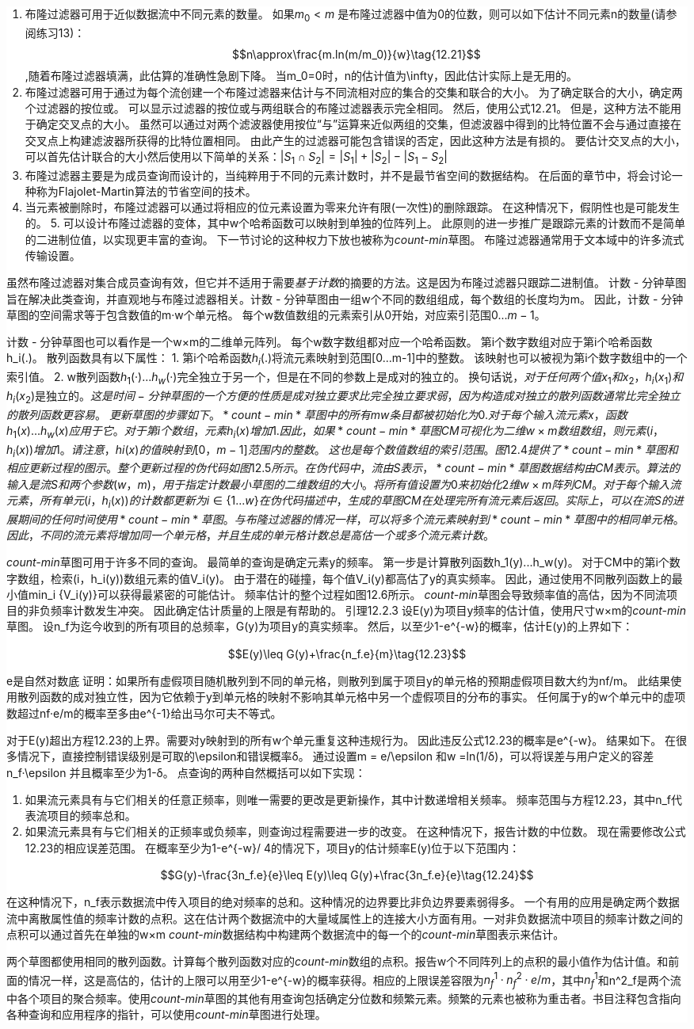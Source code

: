 1. 布隆过滤器可用于近似数据流中不同元素的数量。 如果$m_0<m$ 是布隆过滤器中值为0的位数，则可以如下估计不同元素n的数量(请参阅练习13)：$$n\approx\frac{m.ln(m/m_0)}{w}\tag{12.21}$$,随着布隆过滤器填满，此估算的准确性急剧下降。 当m_0=0时，n的估计值为\infty，因此估计实际上是无用的。
2. 布隆过滤器可用于通过为每个流创建一个布隆过滤器来估计与不同流相对应的集合的交集和联合的大小。 为了确定联合的大小，确定两个过滤器的按位或。 可以显示过滤器的按位或与两组联合的布隆过滤器表示完全相同。 然后，使用公式12.21。 但是，这种方法不能用于确定交叉点的大小。 虽然可以通过对两个滤波器使用按位“与”运算来近似两组的交集，但滤波器中得到的比特位置不会与通过直接在交叉点上构建滤波器所获得的比特位置相同。 由此产生的过滤器可能包含错误的否定，因此这种方法是有损的。 要估计交叉点的大小，可以首先估计联合的大小然后使用以下简单的关系：$|S_1\cap S_2|=|S_1|+|S_2|-|S_1-S_2|\tag{12.22}$
3. 布隆过滤器主要是为成员查询而设计的，当纯粹用于不同的元素计数时，并不是最节省空间的数据结构。 在后面的章节中，将会讨论一种称为Flajolet-Martin算法的节省空间的技术。 
4. 当元素被删除时，布隆过滤器可以通过将相应的位元素设置为零来允许有限(一次性)的删除跟踪。 在这种情况下，假阴性也是可能发生的。 5. 可以设计布隆过滤器的变体，其中w个哈希函数可以映射到单独的位阵列上。 此原则的进一步推广是跟踪元素的计数而不是简单的二进制位值，以实现更丰富的查询。 下一节讨论的这种权力下放也被称为*count-min*草图。 布隆过滤器通常用于文本域中的许多流式传输设置。

  

虽然布隆过滤器对集合成员查询有效，但它并不适用于需要*基于计数*的摘要的方法。这是因为布隆过滤器只跟踪二进制值。 计数 - 分钟草图旨在解决此类查询，并直观地与布隆过滤器相关。计数 - 分钟草图由一组w个不同的数组组成，每个数组的长度均为m。 因此，计数 - 分钟草图的空间需求等于包含数值的m·w个单元格。 每个w数值数组的元素索引从0开始，对应索引范围${0...m - 1}$。

计数 - 分钟草图也可以看作是一个w×m的二维单元阵列。 每个w数字数组都对应一个哈希函数。 第i个数字数组对应于第i个哈希函数h_i(.)。 散列函数具有以下属性： 1. 第i个哈希函数$h_i(.)$将流元素映射到范围[0...m-1]中的整数。 该映射也可以被视为第i个数字数组中的一个索引值。 2. w散列函数$h_1(·)... h_w(·)$完全独立于另一个，但是在不同的参数上是成对的独立的。 换句话说，$对于任何两个值x_1和x_2，h_i(x_1)和h_i(x_2)$是独立的。$这是时间-分钟草图的一个方便的性质是成对独立要求比完全独立要求弱，因为构造成对独立的散列函数通常比完全独立的散列函数更容易。$ 
$更新草图的步骤如下。*count-min*草图中的所有mw条目都被初始化为0.对于每个输入流元素x，函数h_1(x)...h_w(x)应用于它。对于第i个数组，元素h_i(x)增加1.因此，如果*count-min*草图CM可视化为二维w×m数组数组，则元素(i，h_i(x))增加1。请注意，hi(x)的值映射到[0，m-1]范围内的整数。$
$这也是每个数值数组的索引范围。图12.4提供了*count-min*草图和相应更新过程的图示。整个更新过程的伪代码如图12.5所示。在伪代码中，流由S表示，*count-min*草图数据结构由CM表示。算法的输入是流S和两个参数(w，m)，用于指定计数最小草图的二维数组的大小。将所有值设置为0来初始化2维w×m阵列CM。 对于每个输入流元素，所有单元(i，h_i(x))的计数都更新为i\in\{1...w\} 在伪代码描述中，生成的草图CM在处理完所有流元素后返回。 实际上，可以在流S的进展期间的任何时间使用*count-min*草图。与布隆过滤器的情况一样，可以将多个流元素映射到*count-min*草图中的相同单元格。 因此，不同的流元素将增加同一个单元格，并且生成的单元格计数总是高估一个或多个流元素计数。$


  

*count-min*草图可用于许多不同的查询。 最简单的查询是确定元素y的频率。 第一步是计算散列函数h_1(y)...h_w(y)。 对于CM中的第i个数字数组，检索(i，h_i(y))数组元素的值V_i(y)。 由于潜在的碰撞，每个值V_i(y)都高估了y的真实频率。 因此，通过使用不同散列函数上的最小值min_i \{V_i(y)\}可以获得最紧密的可能估计。 频率估计的整个过程如图12.6所示。 *count-min*草图会导致频率值的高估，因为不同流项目的非负频率计数发生冲突。 因此确定估计质量的上限是有帮助的。 引理12.2.3 设E(y)为项目y频率的估计值，使用尺寸w×m的*count-min*草图。 设n_f为迄今收到的所有项目的总频率，G(y)为项目y的真实频率。 然后，以至少1-e^{-w}的概率，估计E(y)的上界如下：

  

$$E(y)\leq G(y)+\frac{n_f.e}{m}\tag{12.23}$$

  

e是自然对数底 证明：如果所有虚假项目随机散列到不同的单元格，则散列到属于项目y的单元格的预期虚假项目数大约为nf/m。 此结果使用散列函数的成对独立性，因为它依赖于y到单元格的映射不影响其单元格中另一个虚假项目的分布的事实。 任何属于y的w个单元中的虚项数超过nf·e/m的概率至多由e^{-1}给出马尔可夫不等式。 

对于E(y)超出方程12.23的上界。需要对y映射到的所有w个单元重复这种违规行为。 因此违反公式12.23的概率是e^{-w}。 结果如下。 在很多情况下，直接控制错误级别是可取的\epsilon和错误概率δ。 通过设置m = e/\epsilon 和w =ln(1/δ)，可以将误差与用户定义的容差n_f·\epsilon 并且概率至少为1-δ。 点查询的两种自然概括可以如下实现： 
1. 如果流元素具有与它们相关的任意正频率，则唯一需要的更改是更新操作，其中计数递增相关频率。 频率范围与方程12.23，其中n_f代表流项目的频率总和。
2. 如果流元素具有与它们相关的正频率或负频率，则查询过程需要进一步的改变。 在这种情况下，报告计数的中位数。 现在需要修改公式12.23的相应误差范围。 在概率至少为1-e^{-w}/ 4的情况下，项目y的估计频率E(y)位于以下范围内：

  

  

$$G(y)-\frac{3n_f.e}{e}\leq E(y)\leq G(y)+\frac{3n_f.e}{e}\tag{12.24}$$

  

在这种情况下，n_f表示数据流中传入项目的绝对频率的总和。这种情况的边界要比非负边界要素弱得多。 一个有用的应用是确定两个数据流中离散属性值的频率计数的点积。这在估计两个数据流中的大量域属性上的连接大小方面有用。一对非负数据流中项目的频率计数之间的点积可以通过首先在单独的w×m *count-min*数据结构中构建两个数据流中的每一个的*count-min*草图表示来估计。

两个草图都使用相同的散列函数。计算每个散列函数对应的*count-min*数组的点积。报告w个不同阵列上的点积的最小值作为估计值。和前面的情况一样，这是高估的，估计的上限可以用至少1-e^{-w}的概率获得。相应的上限误差容限为$n^1_f·n^2_f·e /m$，其中$n^1_f$和n^2_f是两个流中各个项目的聚合频率。使用*count-min*草图的其他有用查询包括确定分位数和频繁元素。频繁的元素也被称为重击者。书目注释包含指向各种查询和应用程序的指针，可以使用*count-min*草图进行处理。
